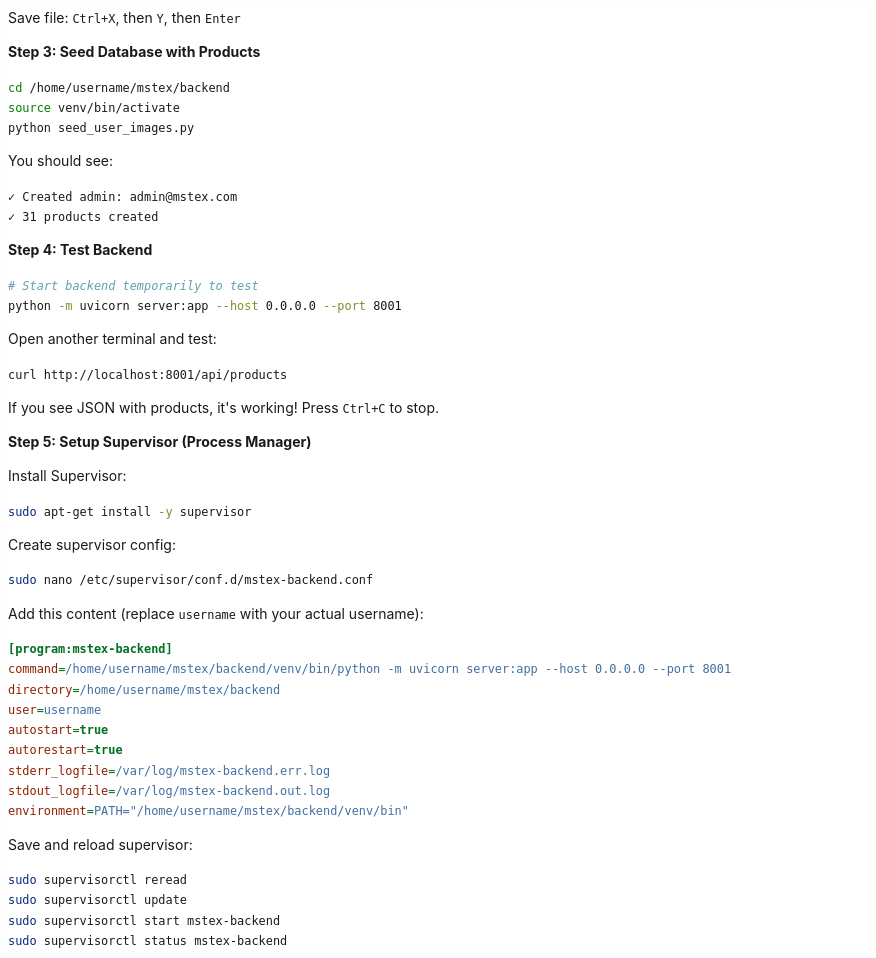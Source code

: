 Save file: `Ctrl+X`, then `Y`, then `Enter`

**Step 3: Seed Database with Products**

```bash
cd /home/username/mstex/backend
source venv/bin/activate
python seed_user_images.py
```

You should see:
```
✓ Created admin: admin@mstex.com
✓ 31 products created
```

**Step 4: Test Backend**

```bash
# Start backend temporarily to test
python -m uvicorn server:app --host 0.0.0.0 --port 8001
```

Open another terminal and test:
```bash
curl http://localhost:8001/api/products
```

If you see JSON with products, it's working! Press `Ctrl+C` to stop.

**Step 5: Setup Supervisor (Process Manager)**

Install Supervisor:
```bash
sudo apt-get install -y supervisor
```

Create supervisor config:
```bash
sudo nano /etc/supervisor/conf.d/mstex-backend.conf
```

Add this content (replace `username` with your actual username):
```ini
[program:mstex-backend]
command=/home/username/mstex/backend/venv/bin/python -m uvicorn server:app --host 0.0.0.0 --port 8001
directory=/home/username/mstex/backend
user=username
autostart=true
autorestart=true
stderr_logfile=/var/log/mstex-backend.err.log
stdout_logfile=/var/log/mstex-backend.out.log
environment=PATH="/home/username/mstex/backend/venv/bin"
```

Save and reload supervisor:
```bash
sudo supervisorctl reread
sudo supervisorctl update
sudo supervisorctl start mstex-backend
sudo supervisorctl status mstex-backend
```
